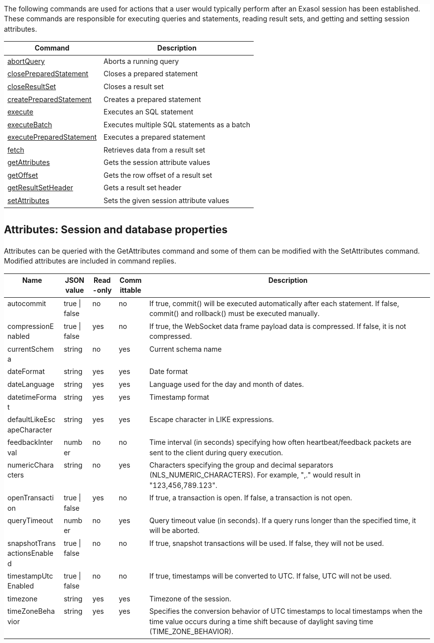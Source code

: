 The following commands are used for actions that a user would typically perform after an Exasol 
session has been established. These commands are responsible for executing queries and statements, 
reading result sets, and getting and setting session attributes.

| Command | Description |
| --- | --- |
| [abortQuery](commands/abortQueryV1.md) | Aborts a running query |
| [closePreparedStatement](commands/closePreparedStatementV1.md) | Closes a prepared statement |
| [closeResultSet](commands/closeResultSetV1.md) | Closes a result set |
| [createPreparedStatement](commands/createPreparedStatementV1.md) | Creates a prepared statement |
| [execute](commands/executeV1.md) | Executes an SQL statement |
| [executeBatch](commands/executeBatchV1.md) | Executes multiple SQL statements as a batch |
| [executePreparedStatement](commands/executePreparedStatementV1.md) | Executes a prepared statement |
| [fetch](commands/fetchV1.md) | Retrieves data from a result set |
| [getAttributes](commands/getAttributesV1.md) | Gets the session attribute values |
| [getOffset](commands/getOffsetV1.md) | Gets the row offset of a result set |
| [getResultSetHeader](commands/getResultSetHeaderV1.md) | Gets a result set header |
| [setAttributes](commands/setAttributesV1.md) | Sets the given session attribute values |

## Attributes: Session and database properties

Attributes can be queried with the GetAttributes command and some of
them can be modified with the SetAttributes command. Modified
attributes are included in command replies.

| Name | JSON value | Read-only | Committable | Description |
| --- | --- | --- | --- | --- |
| autocommit | true \| false | no | no | If true, commit() will be executed automatically after each statement. If false, commit() and rollback() must be executed manually. |
| compressionEnabled | true \| false | yes | no | If true, the WebSocket data frame payload data is compressed. If false, it is not compressed. |
| currentSchema | string | no |  yes | Current schema name |
| dateFormat | string | yes | yes | Date format |
| dateLanguage | string | yes | yes | Language used for the day and month of dates. |
| datetimeFormat | string | yes | yes | Timestamp format |
| defaultLikeEscapeCharacter | string | yes | yes | Escape character in LIKE expressions. |
| feedbackInterval | number | no | no | Time interval (in seconds) specifying how often heartbeat/feedback packets are sent to the client during query execution. |
| numericCharacters | string | no | yes | Characters specifying the group and decimal separators (NLS_NUMERIC_CHARACTERS). For example, ",." would result in "123,456,789.123". |
| openTransaction | true \| false | yes | no | If true, a transaction is open. If false, a transaction is not open. 
| queryTimeout | number | no | yes | Query timeout value (in seconds). If a query runs longer than the specified time, it will be aborted. |
| snapshotTransactionsEnabled | true \| false | no | no | If true, snapshot transactions will be used. If false, they will not be used. |
| timestampUtcEnabled | true \| false | no | no | If true, timestamps will be converted to UTC. If false, UTC will not be used. |
| timezone | string | yes | yes | Timezone of the session. |
| timeZoneBehavior | string | yes | yes | Specifies the conversion behavior of UTC timestamps to local timestamps when the time value occurs during a time shift because of daylight saving time (TIME_ZONE_BEHAVIOR). |
